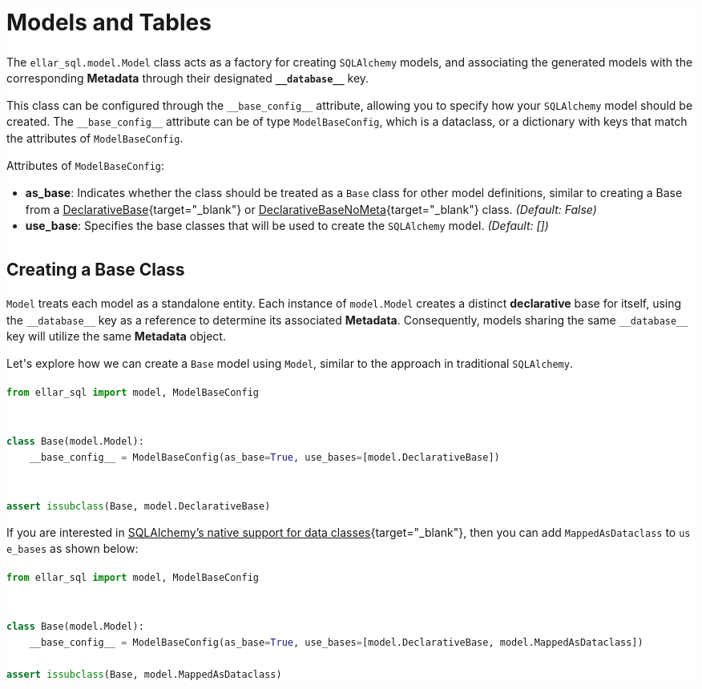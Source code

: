 # **Models and Tables**
The `ellar_sql.model.Model` class acts as a factory for creating `SQLAlchemy` models, and 
associating the generated models with the corresponding **Metadata** through their designated **`__database__`** key.


This class can be configured through the `__base_config__` attribute, allowing you to specify how your `SQLAlchemy` model should be created. 
The `__base_config__` attribute can be of type `ModelBaseConfig`, which is a dataclass, or a dictionary with keys that 
match the attributes of `ModelBaseConfig`.

Attributes of `ModelBaseConfig`:

- **as_base**: Indicates whether the class should be treated as a `Base` class for other model definitions, similar to creating a Base from a [DeclarativeBase](https://docs.sqlalchemy.org/en/20/orm/mapping_api.html#sqlalchemy.orm.DeclarativeBase){target="_blank"} or [DeclarativeBaseNoMeta](https://docs.sqlalchemy.org/en/20/orm/mapping_api.html#sqlalchemy.orm.DeclarativeBaseNoMeta){target="_blank"} class. *(Default: False)*
- **use_base**: Specifies the base classes that will be used to create the `SQLAlchemy` model. *(Default: [])*

## **Creating a Base Class**
`Model` treats each model as a standalone entity. Each instance of `model.Model` creates a distinct **declarative** base for itself, using the `__database__` key as a reference to determine its associated **Metadata**. Consequently, models sharing the same `__database__` key will utilize the same **Metadata** object.

Let's explore how we can create a `Base` model using `Model`, similar to the approach in traditional `SQLAlchemy`.

```python
from ellar_sql import model, ModelBaseConfig


class Base(model.Model):
    __base_config__ = ModelBaseConfig(as_base=True, use_bases=[model.DeclarativeBase])

    
assert issubclass(Base, model.DeclarativeBase)
```

If you are interested in [SQLAlchemy’s native support for data classes](https://docs.sqlalchemy.org/en/20/changelog/whatsnew_20.html#native-support-for-dataclasses-mapped-as-orm-models){target="_blank"}, 
then you can add `MappedAsDataclass` to `use_bases` as shown below:

```python
from ellar_sql import model, ModelBaseConfig


class Base(model.Model):
    __base_config__ = ModelBaseConfig(as_base=True, use_bases=[model.DeclarativeBase, model.MappedAsDataclass])

assert issubclass(Base, model.MappedAsDataclass)
```
